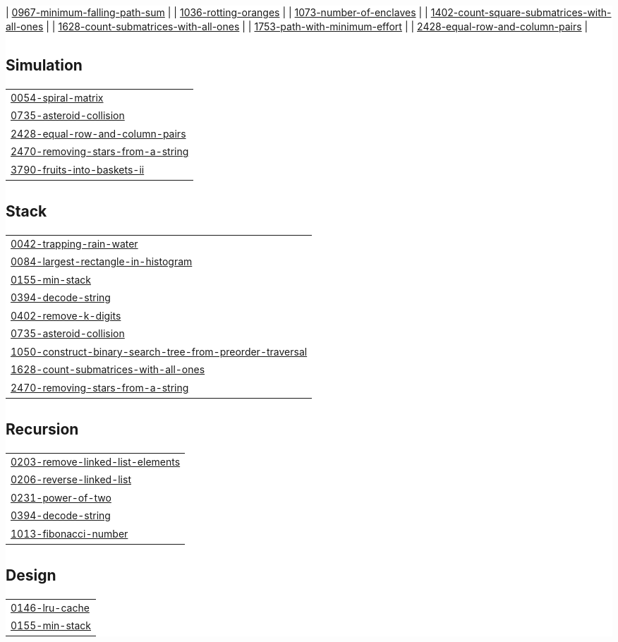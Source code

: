| [0967-minimum-falling-path-sum](https://github.com/ankitpatidar3739/leetcode_solved/tree/master/0967-minimum-falling-path-sum) |
| [1036-rotting-oranges](https://github.com/ankitpatidar3739/leetcode_solved/tree/master/1036-rotting-oranges) |
| [1073-number-of-enclaves](https://github.com/ankitpatidar3739/leetcode_solved/tree/master/1073-number-of-enclaves) |
| [1402-count-square-submatrices-with-all-ones](https://github.com/ankitpatidar3739/leetcode_solved/tree/master/1402-count-square-submatrices-with-all-ones) |
| [1628-count-submatrices-with-all-ones](https://github.com/ankitpatidar3739/leetcode_solved/tree/master/1628-count-submatrices-with-all-ones) |
| [1753-path-with-minimum-effort](https://github.com/ankitpatidar3739/leetcode_solved/tree/master/1753-path-with-minimum-effort) |
| [2428-equal-row-and-column-pairs](https://github.com/ankitpatidar3739/leetcode_solved/tree/master/2428-equal-row-and-column-pairs) |
## Simulation
|  |
| ------- |
| [0054-spiral-matrix](https://github.com/ankitpatidar3739/leetcode_solved/tree/master/0054-spiral-matrix) |
| [0735-asteroid-collision](https://github.com/ankitpatidar3739/leetcode_solved/tree/master/0735-asteroid-collision) |
| [2428-equal-row-and-column-pairs](https://github.com/ankitpatidar3739/leetcode_solved/tree/master/2428-equal-row-and-column-pairs) |
| [2470-removing-stars-from-a-string](https://github.com/ankitpatidar3739/leetcode_solved/tree/master/2470-removing-stars-from-a-string) |
| [3790-fruits-into-baskets-ii](https://github.com/ankitpatidar3739/leetcode_solved/tree/master/3790-fruits-into-baskets-ii) |
## Stack
|  |
| ------- |
| [0042-trapping-rain-water](https://github.com/ankitpatidar3739/leetcode_solved/tree/master/0042-trapping-rain-water) |
| [0084-largest-rectangle-in-histogram](https://github.com/ankitpatidar3739/leetcode_solved/tree/master/0084-largest-rectangle-in-histogram) |
| [0155-min-stack](https://github.com/ankitpatidar3739/leetcode_solved/tree/master/0155-min-stack) |
| [0394-decode-string](https://github.com/ankitpatidar3739/leetcode_solved/tree/master/0394-decode-string) |
| [0402-remove-k-digits](https://github.com/ankitpatidar3739/leetcode_solved/tree/master/0402-remove-k-digits) |
| [0735-asteroid-collision](https://github.com/ankitpatidar3739/leetcode_solved/tree/master/0735-asteroid-collision) |
| [1050-construct-binary-search-tree-from-preorder-traversal](https://github.com/ankitpatidar3739/leetcode_solved/tree/master/1050-construct-binary-search-tree-from-preorder-traversal) |
| [1628-count-submatrices-with-all-ones](https://github.com/ankitpatidar3739/leetcode_solved/tree/master/1628-count-submatrices-with-all-ones) |
| [2470-removing-stars-from-a-string](https://github.com/ankitpatidar3739/leetcode_solved/tree/master/2470-removing-stars-from-a-string) |
## Recursion
|  |
| ------- |
| [0203-remove-linked-list-elements](https://github.com/ankitpatidar3739/leetcode_solved/tree/master/0203-remove-linked-list-elements) |
| [0206-reverse-linked-list](https://github.com/ankitpatidar3739/leetcode_solved/tree/master/0206-reverse-linked-list) |
| [0231-power-of-two](https://github.com/ankitpatidar3739/leetcode_solved/tree/master/0231-power-of-two) |
| [0394-decode-string](https://github.com/ankitpatidar3739/leetcode_solved/tree/master/0394-decode-string) |
| [1013-fibonacci-number](https://github.com/ankitpatidar3739/leetcode_solved/tree/master/1013-fibonacci-number) |
## Design
|  |
| ------- |
| [0146-lru-cache](https://github.com/ankitpatidar3739/leetcode_solved/tree/master/0146-lru-cache) |
| [0155-min-stack](https://github.com/ankitpatidar3739/leetcode_solved/tree/master/0155-min-stack) |